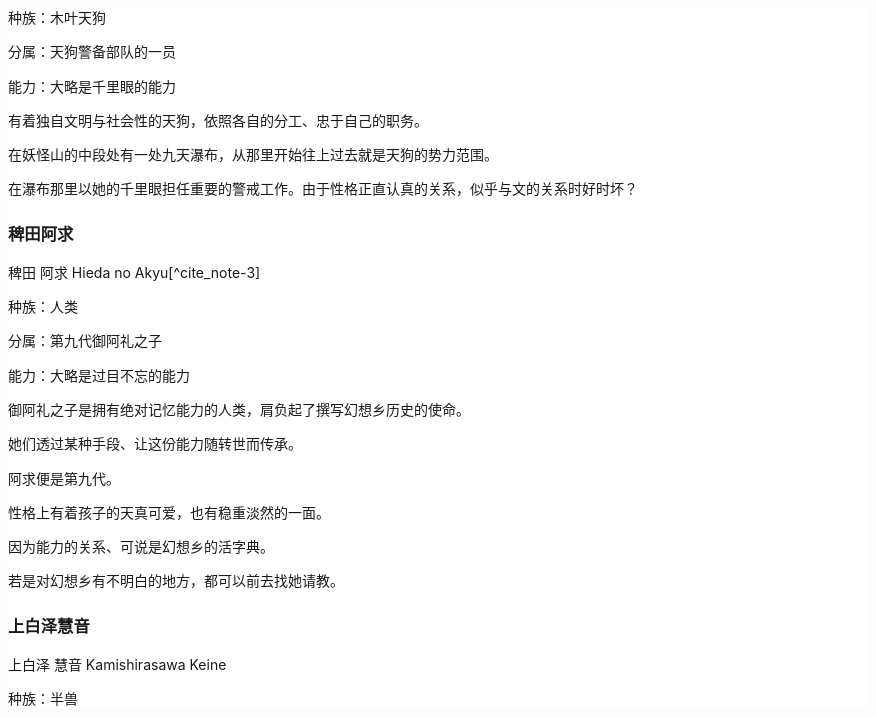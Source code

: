   
种族：木叶天狗
  
  
分属：天狗警备部队的一员
  
  
能力：大略是千里眼的能力
  
  
  

有着独自文明与社会性的天狗，依照各自的分工、忠于自己的职务。
  
  
  

在妖怪山的中段处有一处九天瀑布，从那里开始往上过去就是天狗的势力范围。
  
  
  

在瀑布那里以她的千里眼担任重要的警戒工作。由于性格正直认真的关系，似乎与文的关系时好时坏？
  


### 稗田阿求
  
稗田 阿求
Hieda no Akyu[^cite_note-3]
  
  
种族：人类
  
  
分属：第九代御阿礼之子
  
  
能力：大略是过目不忘的能力
  
  
  

御阿礼之子是拥有绝对记忆能力的人类，肩负起了撰写幻想乡历史的使命。
  
  
她们透过某种手段、让这份能力随转世而传承。
  
  
阿求便是第九代。
  
  
  

性格上有着孩子的天真可爱，也有稳重淡然的一面。
  
  
  

因为能力的关系、可说是幻想乡的活字典。
  
  
若是对幻想乡有不明白的地方，都可以前去找她请教。
  


### 上白泽慧音
  
上白泽 慧音
Kamishirasawa Keine
  
  
种族：半兽
  

[^cite_note-1]: enwik使用Kochiya